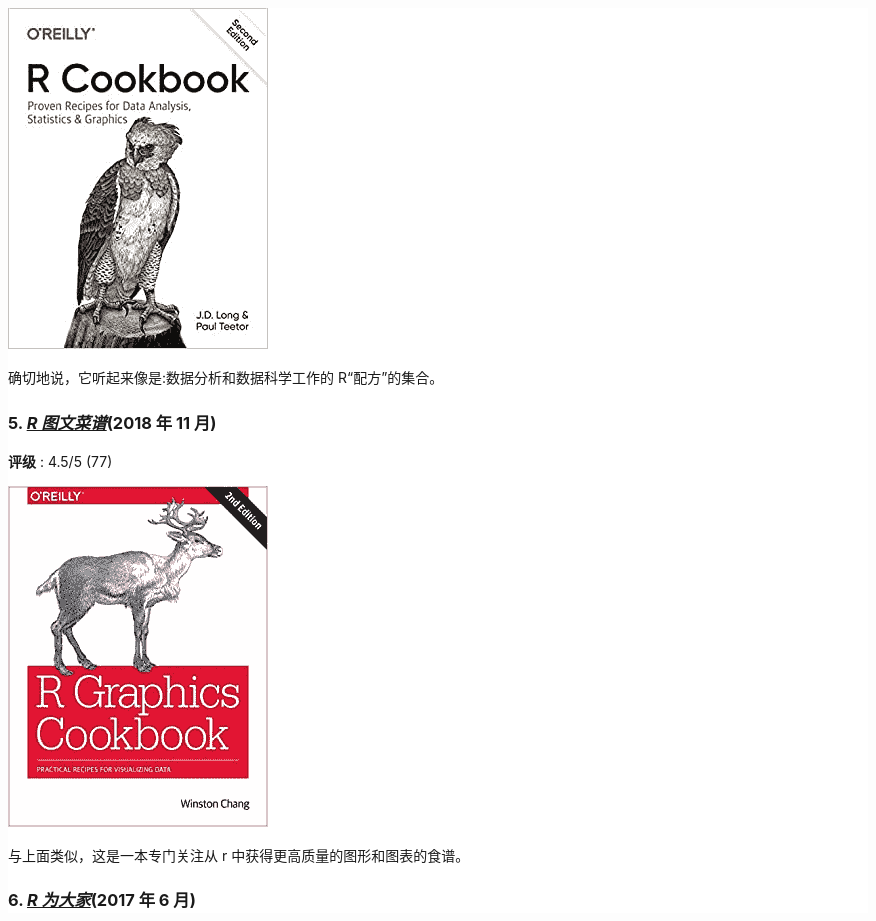 ![](img/a272b20624eee63b7c644314e4ce57c1.png)

确切地说，它听起来像是:数据分析和数据科学工作的 R“配方”的集合。

### 5. [*R 图文菜谱*](https://www.amazon.com/Graphics-Cookbook-Practical-Recipes-Visualizing/dp/1491978600/ref=sr_1_2?dchild=1&keywords=R+Cookbook&qid=1598539880&s=books&sr=1-2)(2018 年 11 月)

**评级** : 4.5/5 (77)

![](img/d4d34a1c492eca3b5d209dc8365a7549.png)

与上面类似，这是一本专门关注从 r 中获得更高质量的图形和图表的食谱。

### 6. [*R 为大家*](https://www.amazon.com/Everyone-Advanced-Analytics-Graphics-Addison-Wesley/dp/013454692X/ref=sr_1_1?crid=1TT4BS4FHURSW&dchild=1&keywords=r+for+everyone&qid=1598540101&s=books&sprefix=r+for+eve%2Cstripbooks%2C179&sr=1-1)(2017 年 6 月)
